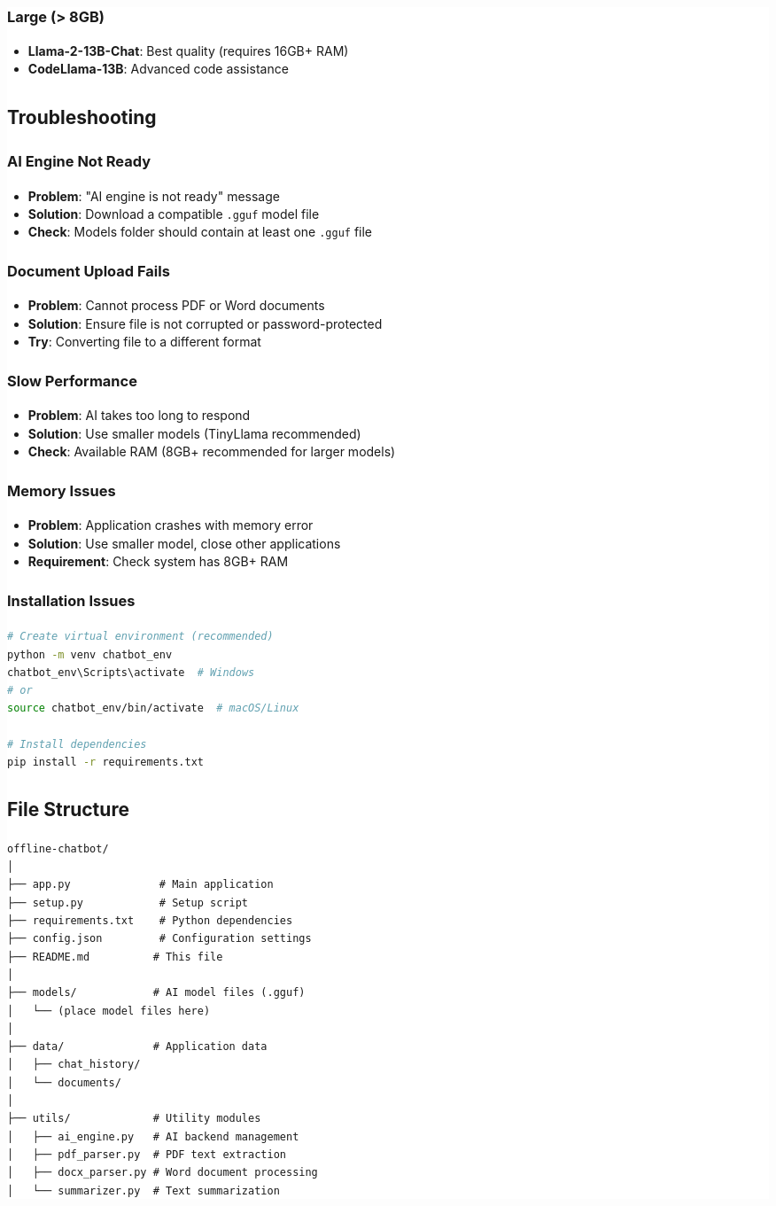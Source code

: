 ### Large (> 8GB)
- **Llama-2-13B-Chat**: Best quality (requires 16GB+ RAM)
- **CodeLlama-13B**: Advanced code assistance

## Troubleshooting

### AI Engine Not Ready
- **Problem**: "AI engine is not ready" message
- **Solution**: Download a compatible `.gguf` model file
- **Check**: Models folder should contain at least one `.gguf` file

### Document Upload Fails
- **Problem**: Cannot process PDF or Word documents
- **Solution**: Ensure file is not corrupted or password-protected
- **Try**: Converting file to a different format

### Slow Performance
- **Problem**: AI takes too long to respond
- **Solution**: Use smaller models (TinyLlama recommended)
- **Check**: Available RAM (8GB+ recommended for larger models)

### Memory Issues
- **Problem**: Application crashes with memory error
- **Solution**: Use smaller model, close other applications
- **Requirement**: Check system has 8GB+ RAM

### Installation Issues
```bash
# Create virtual environment (recommended)
python -m venv chatbot_env
chatbot_env\Scripts\activate  # Windows
# or
source chatbot_env/bin/activate  # macOS/Linux

# Install dependencies
pip install -r requirements.txt
```

## File Structure

```
offline-chatbot/
│
├── app.py              # Main application
├── setup.py            # Setup script
├── requirements.txt    # Python dependencies
├── config.json         # Configuration settings
├── README.md          # This file
│
├── models/            # AI model files (.gguf)
│   └── (place model files here)
│
├── data/              # Application data
│   ├── chat_history/
│   └── documents/
│
├── utils/             # Utility modules
│   ├── ai_engine.py   # AI backend management
│   ├── pdf_parser.py  # PDF text extraction
│   ├── docx_parser.py # Word document processing
│   └── summarizer.py  # Text summarization
```
